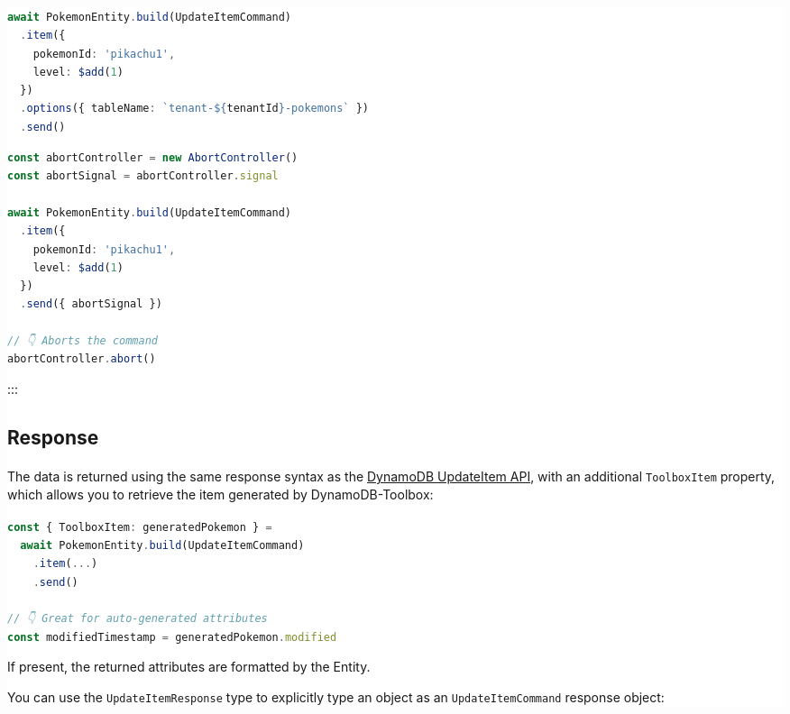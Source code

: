 </TabItem>
<TabItem value="multitenant" label="Multitenant">

```ts
await PokemonEntity.build(UpdateItemCommand)
  .item({
    pokemonId: 'pikachu1',
    level: $add(1)
  })
  .options({ tableName: `tenant-${tenantId}-pokemons` })
  .send()
```

</TabItem>
<TabItem value="aborted" label="Aborted">

```ts
const abortController = new AbortController()
const abortSignal = abortController.signal

await PokemonEntity.build(UpdateItemCommand)
  .item({
    pokemonId: 'pikachu1',
    level: $add(1)
  })
  .send({ abortSignal })

// 👇 Aborts the command
abortController.abort()
```

</TabItem>
</Tabs>

:::

## Response

The data is returned using the same response syntax as the [DynamoDB UpdateItem API](https://docs.aws.amazon.com/amazondynamodb/latest/APIReference/API_UpdateItem.html#API_UpdateItem_ResponseElements), with an additional `ToolboxItem` property, which allows you to retrieve the item generated by DynamoDB-Toolbox:

```ts
const { ToolboxItem: generatedPokemon } =
  await PokemonEntity.build(UpdateItemCommand)
    .item(...)
    .send()

// 👇 Great for auto-generated attributes
const modifiedTimestamp = generatedPokemon.modified
```

If present, the returned attributes are formatted by the Entity.

You can use the `UpdateItemResponse` type to explicitly type an object as an `UpdateItemCommand` response object:
